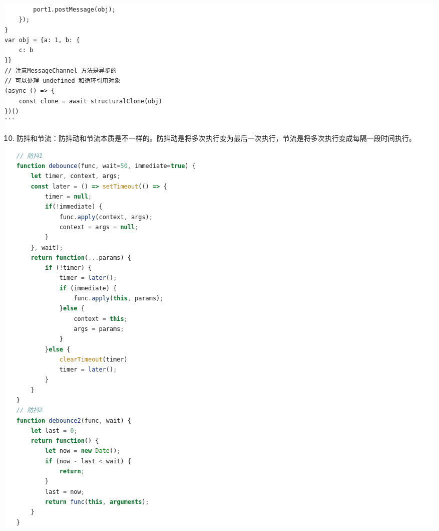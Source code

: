             port1.postMessage(obj);
        });
    }
    var obj = {a: 1, b: {
        c: b
    }}
    // 注意MessageChannel 方法是异步的
    // 可以处理 undefined 和循环引用对象
    (async () => {
        const clone = await structuralClone(obj)
    })()
    ```

10. 防抖和节流：防抖动和节流本质是不一样的。防抖动是将多次执行变为最后一次执行，节流是将多次执行变成每隔一段时间执行。  

    ```js
    // 防抖1
    function debounce(func, wait=50, immediate=true) {
        let timer, context, args;
        const later = () => setTimeout(() => {
            timer = null;
            if(!immediate) {
                func.apply(context, args);
                context = args = null;
            }
        }, wait);
        return function(...params) {
            if (!timer) {
                timer = later();
                if (immediate) {
                    func.apply(this, params);
                }else {
                    context = this;
                    args = params;
                }
            }else {
                clearTimeout(timer)
                timer = later();
            }
        }
    }
    // 防抖2
    function debounce2(func, wait) {
        let last = 0;
        return function() {
            let now = new Date();
            if (now - last < wait) {
                return;
            }
            last = now;
            return func(this, arguments);
        }
    }
